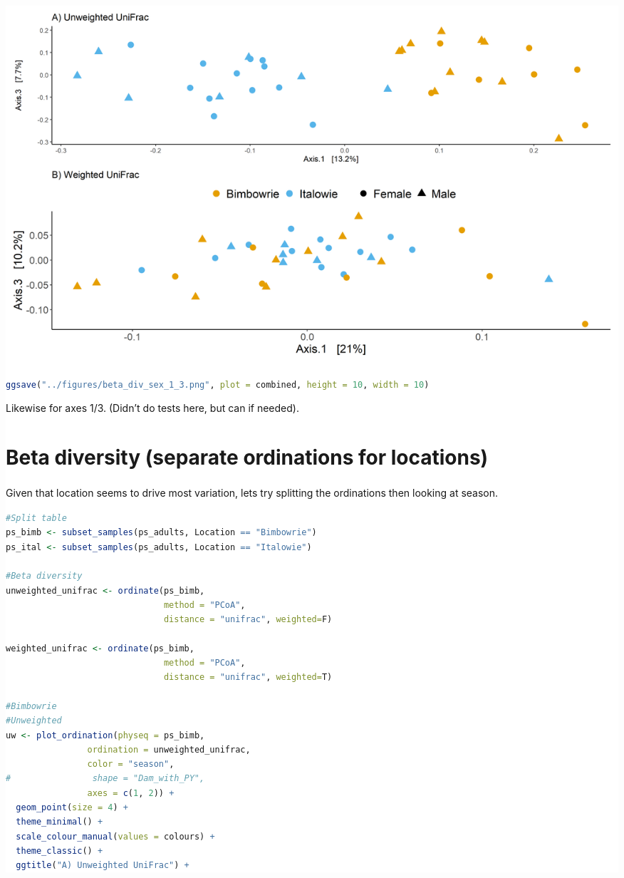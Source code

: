 ![](code_files/figure-commonmark/unnamed-chunk-6-1.png)

``` r
ggsave("../figures/beta_div_sex_1_3.png", plot = combined, height = 10, width = 10)
```

Likewise for axes 1/3. (Didn’t do tests here, but can if needed).

# Beta diversity (separate ordinations for locations)

Given that location seems to drive most variation, lets try splitting
the ordinations then looking at season.

``` r
#Split table
ps_bimb <- subset_samples(ps_adults, Location == "Bimbowrie")
ps_ital <- subset_samples(ps_adults, Location == "Italowie")

#Beta diversity
unweighted_unifrac <- ordinate(ps_bimb, 
                               method = "PCoA", 
                               distance = "unifrac", weighted=F)

weighted_unifrac <- ordinate(ps_bimb, 
                               method = "PCoA", 
                               distance = "unifrac", weighted=T)

#Bimbowrie
#Unweighted
uw <- plot_ordination(physeq = ps_bimb,
                ordination = unweighted_unifrac,
                color = "season",
#                shape = "Dam_with_PY",
                axes = c(1, 2)) +
  geom_point(size = 4) +
  theme_minimal() +
  scale_colour_manual(values = colours) +
  theme_classic() +
  ggtitle("A) Unweighted UniFrac") +
```